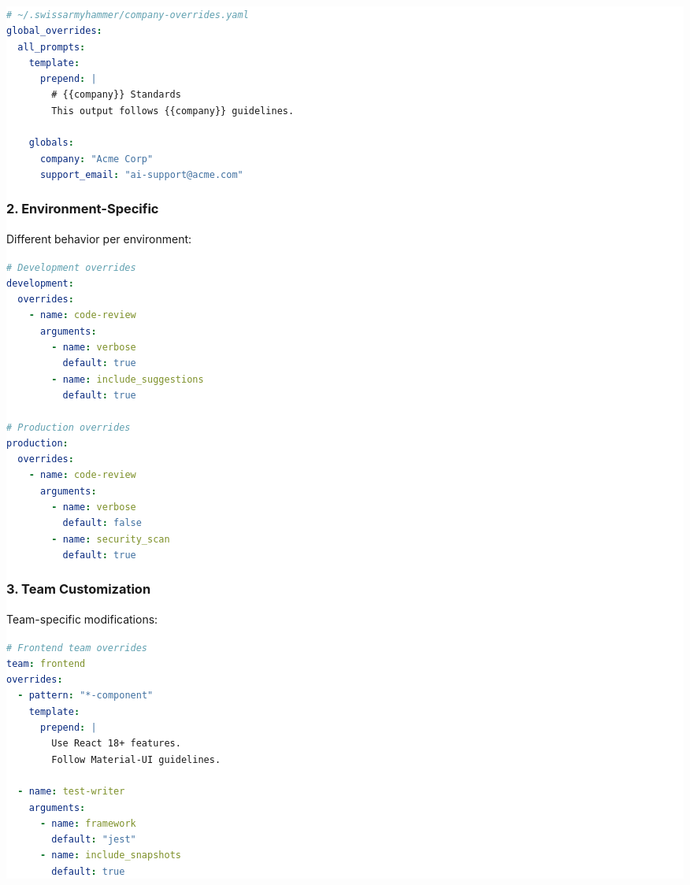 ```yaml
# ~/.swissarmyhammer/company-overrides.yaml
global_overrides:
  all_prompts:
    template:
      prepend: |
        # {{company}} Standards
        This output follows {{company}} guidelines.
        
    globals:
      company: "Acme Corp"
      support_email: "ai-support@acme.com"
```

### 2. Environment-Specific

Different behavior per environment:

```yaml
# Development overrides
development:
  overrides:
    - name: code-review
      arguments:
        - name: verbose
          default: true
        - name: include_suggestions
          default: true

# Production overrides
production:
  overrides:
    - name: code-review
      arguments:
        - name: verbose
          default: false
        - name: security_scan
          default: true
```

### 3. Team Customization

Team-specific modifications:

```yaml
# Frontend team overrides
team: frontend
overrides:
  - pattern: "*-component"
    template:
      prepend: |
        Use React 18+ features.
        Follow Material-UI guidelines.
        
  - name: test-writer
    arguments:
      - name: framework
        default: "jest"
      - name: include_snapshots
        default: true
```
